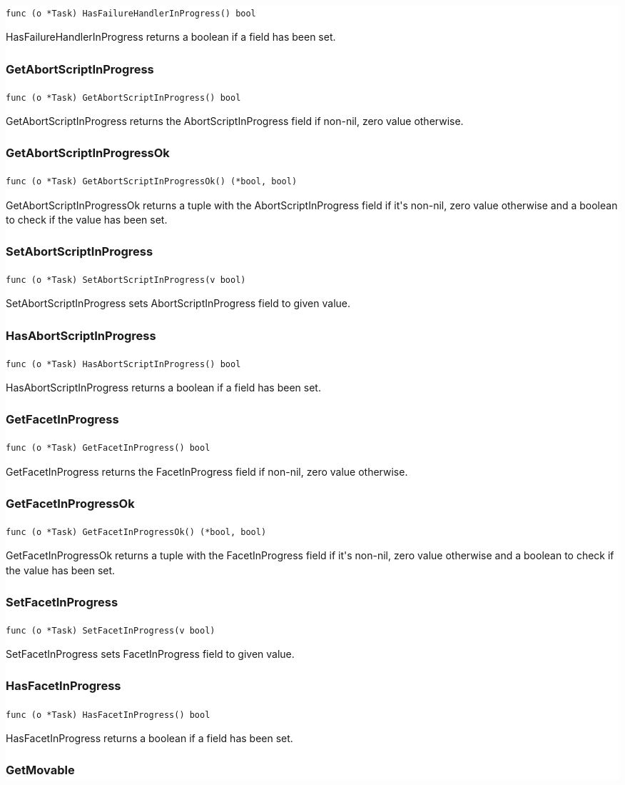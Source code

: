 `func (o *Task) HasFailureHandlerInProgress() bool`

HasFailureHandlerInProgress returns a boolean if a field has been set.

### GetAbortScriptInProgress

`func (o *Task) GetAbortScriptInProgress() bool`

GetAbortScriptInProgress returns the AbortScriptInProgress field if non-nil, zero value otherwise.

### GetAbortScriptInProgressOk

`func (o *Task) GetAbortScriptInProgressOk() (*bool, bool)`

GetAbortScriptInProgressOk returns a tuple with the AbortScriptInProgress field if it's non-nil, zero value otherwise
and a boolean to check if the value has been set.

### SetAbortScriptInProgress

`func (o *Task) SetAbortScriptInProgress(v bool)`

SetAbortScriptInProgress sets AbortScriptInProgress field to given value.

### HasAbortScriptInProgress

`func (o *Task) HasAbortScriptInProgress() bool`

HasAbortScriptInProgress returns a boolean if a field has been set.

### GetFacetInProgress

`func (o *Task) GetFacetInProgress() bool`

GetFacetInProgress returns the FacetInProgress field if non-nil, zero value otherwise.

### GetFacetInProgressOk

`func (o *Task) GetFacetInProgressOk() (*bool, bool)`

GetFacetInProgressOk returns a tuple with the FacetInProgress field if it's non-nil, zero value otherwise
and a boolean to check if the value has been set.

### SetFacetInProgress

`func (o *Task) SetFacetInProgress(v bool)`

SetFacetInProgress sets FacetInProgress field to given value.

### HasFacetInProgress

`func (o *Task) HasFacetInProgress() bool`

HasFacetInProgress returns a boolean if a field has been set.

### GetMovable
